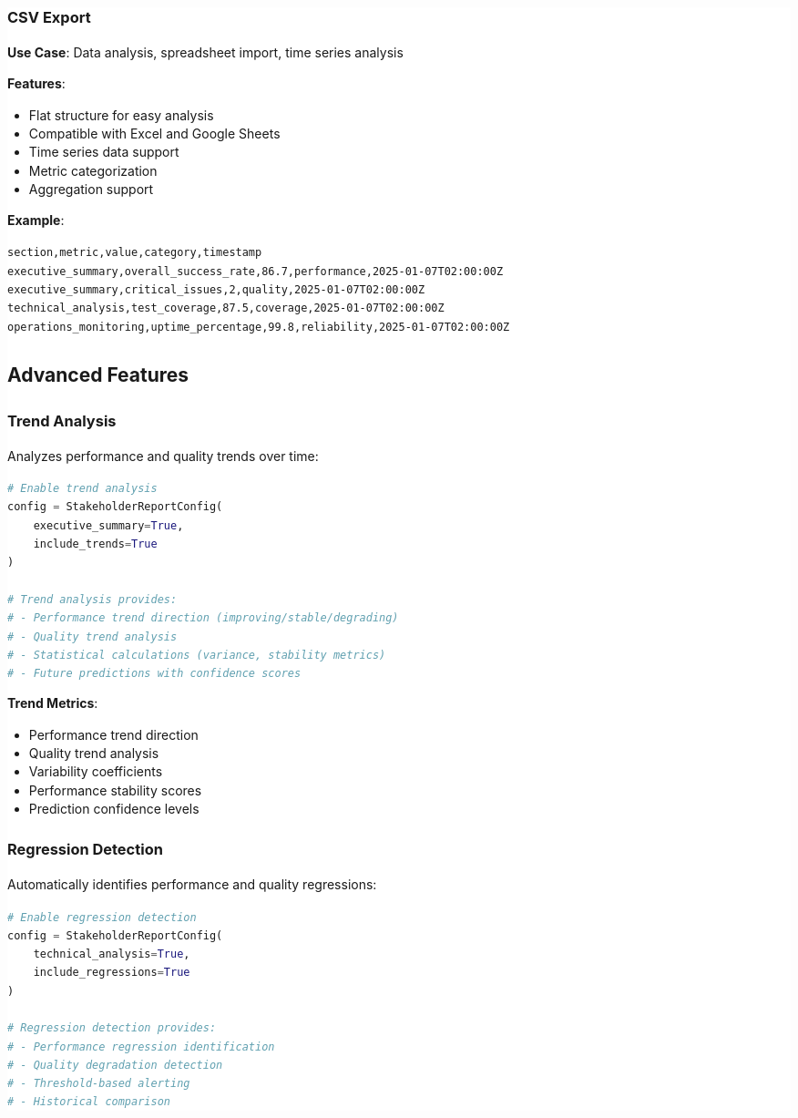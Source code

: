 ### CSV Export

**Use Case**: Data analysis, spreadsheet import, time series analysis

**Features**:

- Flat structure for easy analysis
- Compatible with Excel and Google Sheets
- Time series data support
- Metric categorization
- Aggregation support

**Example**:

```csv
section,metric,value,category,timestamp
executive_summary,overall_success_rate,86.7,performance,2025-01-07T02:00:00Z
executive_summary,critical_issues,2,quality,2025-01-07T02:00:00Z
technical_analysis,test_coverage,87.5,coverage,2025-01-07T02:00:00Z
operations_monitoring,uptime_percentage,99.8,reliability,2025-01-07T02:00:00Z
```

## Advanced Features

### Trend Analysis

Analyzes performance and quality trends over time:

```python
# Enable trend analysis
config = StakeholderReportConfig(
    executive_summary=True,
    include_trends=True
)

# Trend analysis provides:
# - Performance trend direction (improving/stable/degrading)
# - Quality trend analysis
# - Statistical calculations (variance, stability metrics)
# - Future predictions with confidence scores
```

**Trend Metrics**:

- Performance trend direction
- Quality trend analysis
- Variability coefficients
- Performance stability scores
- Prediction confidence levels

### Regression Detection

Automatically identifies performance and quality regressions:

```python
# Enable regression detection
config = StakeholderReportConfig(
    technical_analysis=True,
    include_regressions=True
)

# Regression detection provides:
# - Performance regression identification
# - Quality degradation detection
# - Threshold-based alerting
# - Historical comparison
```
